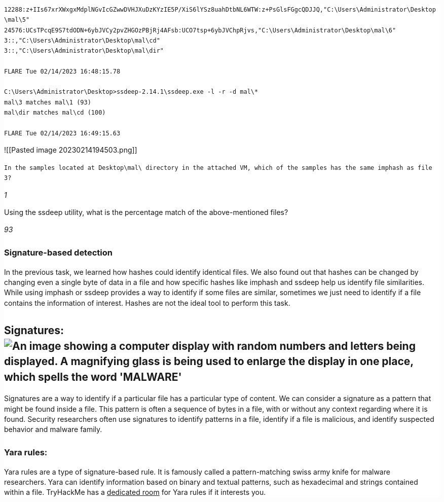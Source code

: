 ```
12288:z+IIs67xrXWxgxMdplNGvIcGZwwDVHJXuDzKYzIE5P/XiS6lYSz8uahDtbNL6WTW:z+PsGlsFGgcQDJJQ,"C:\Users\Administrator\Desktop\mal\5"
24576:UCsTPcqE9S7tdODN+6ybJVCy2pvZHGOzPBjRj4AFsb:UCO7tsp+6ybJVChpRjvs,"C:\Users\Administrator\Desktop\mal\6"
3::,"C:\Users\Administrator\Desktop\mal\cd"
3::,"C:\Users\Administrator\Desktop\mal\dir"

FLARE Tue 02/14/2023 16:48:15.78

C:\Users\Administrator\Desktop>ssdeep-2.14.1\ssdeep.exe -l -r -d mal\*
mal\3 matches mal\1 (93)
mal\dir matches mal\cd (100)

FLARE Tue 02/14/2023 16:49:15.63
```

![[Pasted image 20230214194503.png]]

	In the samples located at Desktop\mal\ directory in the attached VM, which of the samples has the same imphash as file 3?

*1*

Using the ssdeep utility, what is the percentage match of the above-mentioned files?

*93*


### Signature-based detection

In the previous task, we learned how hashes could identify identical files. We also found out that hashes can be changed by changing even a single byte of data in a file and how specific hashes like imphash and ssdeep help us identify file similarities. While using imphash or ssdeep provides a way to identify if some files are similar, sometimes we just need to identify if a file contains the information of interest. Hashes are not the ideal tool to perform this task.

## Signatures:![An image showing a computer display with random numbers and letters being displayed. A magnifying glass is being used to enlarge the display in one place, which spells the word 'MALWARE'](https://tryhackme-images.s3.amazonaws.com/user-uploads/61306d87a330ed00419e22e7/room-content/88c03f455d1eca955675e40b33cfcd39.png)

Signatures are a way to identify if a particular file has a particular type of content. We can consider a signature as a pattern that might be found inside a file. This pattern is often a sequence of bytes in a file, with or without any context regarding where it is found. Security researchers often use signatures to identify patterns in a file, identify if a file is malicious, and identify suspected behavior and malware family.

### Yara rules:

Yara rules are a type of signature-based rule. It is famously called a pattern-matching swiss army knife for malware researchers. Yara can identify information based on binary and textual patterns, such as hexadecimal and strings contained within a file. TryHackMe has a [dedicated room](https://tryhackme.com/room/yara) for Yara rules if it interests you.
